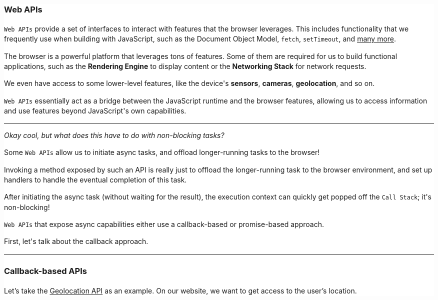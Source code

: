 ### Web APIs

`Web APIs` provide a set of interfaces to interact with features that the browser leverages. This includes functionality that we frequently use when building with JavaScript, such as the Document Object Model, `fetch`, `setTimeout`, and [many more](https://developer.mozilla.org/en-US/docs/Web/API).

<video width="640" height="360" controls>
  <source src="../assets/javascript-003/web-apis.mp4" type="video/mp4">
  Your browser does not support video playback.
</video>

The browser is a powerful platform that leverages tons of features. Some of them are required for us to build functional applications, such as the **Rendering Engine** to display content or the **Networking Stack** for network requests.

We even have access to some lower-level features, like the device's **sensors**, **cameras**, **geolocation**, and so on.

<video width="640" height="360" controls>
  <source src="../assets/javascript-003/rendering-network.mp4" type="video/mp4">
  Your browser does not support video playback.
</video>

`Web APIs` essentially act as a bridge between the JavaScript runtime and the browser features, allowing us to access information and use features beyond JavaScript's own capabilities.

---

_Okay cool, but what does this have to do with non-blocking tasks?_

Some `Web APIs` allow us to initiate async tasks, and offload longer-running tasks to the browser! 

Invoking a method exposed by such an API is really just to offload the longer-running task to the browser environment, and set up handlers to handle the eventual completion of this task.

<video width="640" height="360" controls>
  <source src="../assets/javascript-003/web-apis-browser.mp4" type="video/mp4">
  Your browser does not support video playback.
</video>

After initiating the async task (without waiting for the result), the execution context can quickly get popped off the `Call Stack`; it's non-blocking!

`Web APIs` that expose async capabilities either use a callback-based or promise-based approach.

<video width="640" height="360" controls>
  <source src="../assets/javascript-003/callbacks.mp4" type="video/mp4">
  Your browser does not support video playback.
</video>

First, let's talk about the callback approach.

---

### Callback-based APIs

Let’s take the [Geolocation API](https://developer.mozilla.org/en-US/docs/Web/API/Geolocation_API) as an example. On our website, we want to get access to the user’s location.
